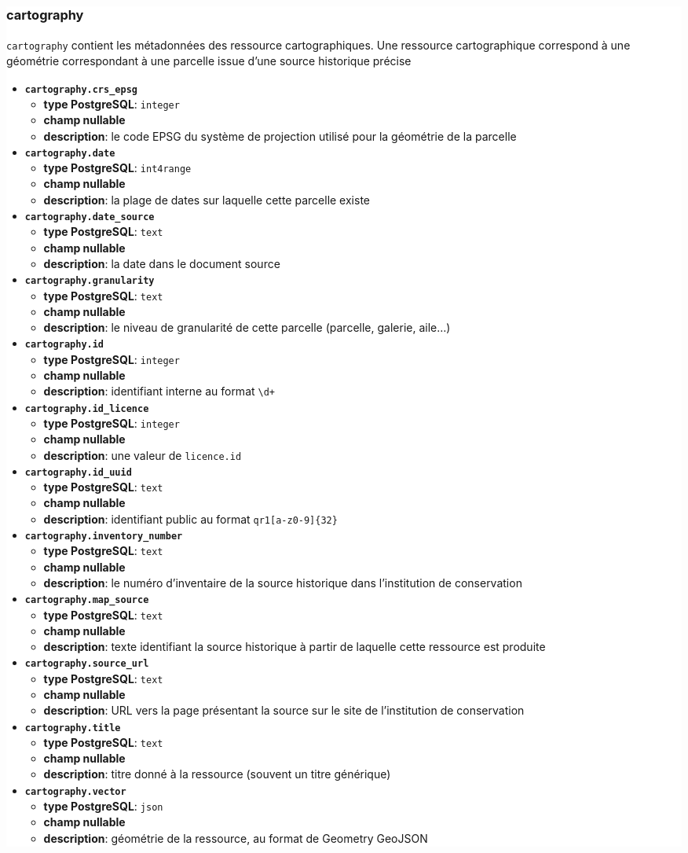 ### cartography
`cartography` contient les métadonnées des ressource cartographiques. Une ressource cartographique correspond à une géométrie correspondant à une parcelle issue d’une source historique précise
- **`cartography.crs_epsg`**
	- **type PostgreSQL**: `integer`
	- **champ nullable**
	- **description**: le code EPSG du système de projection utilisé pour la géométrie de la parcelle
- **`cartography.date`**
	- **type PostgreSQL**: `int4range`
	- **champ nullable**
	- **description**: la plage de dates sur laquelle cette parcelle existe
- **`cartography.date_source`**
	- **type PostgreSQL**: `text`
	- **champ nullable**
	- **description**: la date dans le document source
- **`cartography.granularity`**
	- **type PostgreSQL**: `text`
	- **champ nullable**
	- **description**: le niveau de granularité de cette parcelle (parcelle, galerie, aile…)
- **`cartography.id`**
	- **type PostgreSQL**: `integer`
	- **champ nullable**
	- **description**: identifiant interne au format `\d+`
- **`cartography.id_licence`**
	- **type PostgreSQL**: `integer`
	- **champ nullable**
	- **description**: une valeur de `licence.id`
- **`cartography.id_uuid`**
	- **type PostgreSQL**: `text`
	- **champ nullable**
	- **description**: identifiant public au format `qr1[a-z0-9]{32}`
- **`cartography.inventory_number`**
	- **type PostgreSQL**: `text`
	- **champ nullable**
	- **description**: le numéro d’inventaire de la source historique dans l’institution de conservation
- **`cartography.map_source`**
	- **type PostgreSQL**: `text`
	- **champ nullable**
	- **description**: texte identifiant la source historique à partir de laquelle cette ressource est produite
- **`cartography.source_url`**
	- **type PostgreSQL**: `text`
	- **champ nullable**
	- **description**: URL vers la page présentant la source sur le site de l’institution de conservation
- **`cartography.title`**
	- **type PostgreSQL**: `text`
	- **champ nullable**
	- **description**: titre donné à la ressource (souvent un titre générique)
- **`cartography.vector`**
	- **type PostgreSQL**: `json`
	- **champ nullable**
	- **description**: géométrie de la ressource, au format de Geometry GeoJSON
